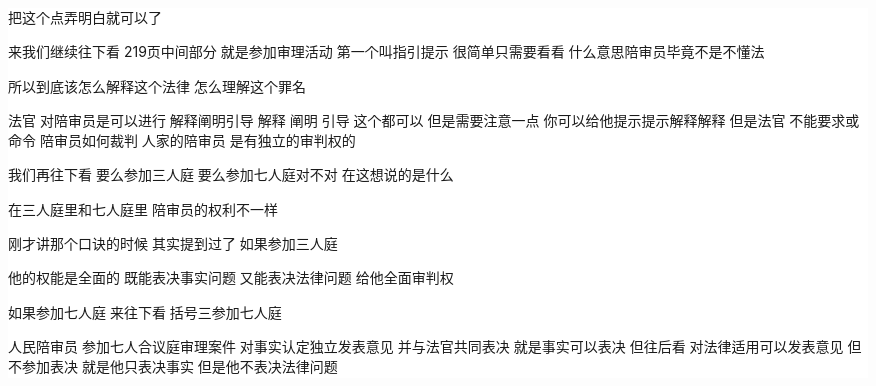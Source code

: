 把这个点弄明白就可以了

来我们继续往下看
219页中间部分
就是参加审理活动
第一个叫指引提示
很简单只需要看看
什么意思陪审员毕竟不是不懂法

所以到底该怎么解释这个法律
怎么理解这个罪名

法官
对陪审员是可以进行
解释阐明引导
解释 阐明 引导
这个都可以
但是需要注意一点
你可以给他提示提示解释解释
但是法官
不能要求或命令
陪审员如何裁判
人家的陪审员
是有独立的审判权的

我们再往下看
要么参加三人庭
要么参加七人庭对不对
在这想说的是什么

在三人庭里和七人庭里
陪审员的权利不一样

刚才讲那个口诀的时候
其实提到过了
如果参加三人庭

他的权能是全面的
既能表决事实问题
又能表决法律问题
给他全面审判权

如果参加七人庭
来往下看
括号三参加七人庭

人民陪审员
参加七人合议庭审理案件
对事实认定独立发表意见
并与法官共同表决
就是事实可以表决
但往后看
对法律适用可以发表意见
但不参加表决
就是他只表决事实
但是他不表决法律问题
